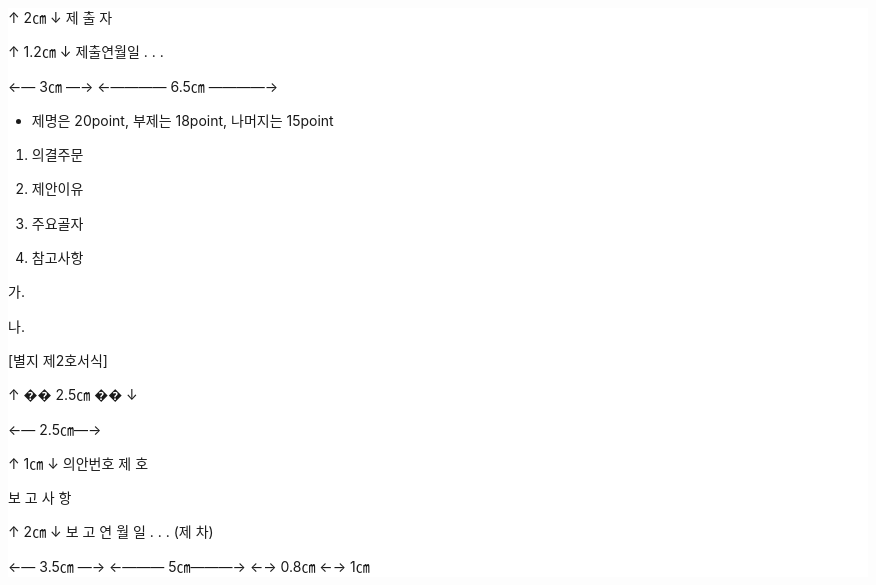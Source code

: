 ↑
2㎝
↓
제  출  자

↑
1.2㎝
↓
제출연월일
.    .    .

←― 3㎝ ―→
←―――― 6.5㎝ ――――→

* 제명은 20point, 부제는 18point, 나머지는 15point
1. 의결주문

2. 제안이유

3. 주요골자

4. 참고사항

  가.

  나.

[별지 제2호서식]

↑
&#56194;&#56336;
2.5㎝
&#56194;&#56336;
↓

←― 2.5㎝―→

↑
1㎝
↓
의안번호
제   호

보
고
사
항

↑
2㎝
↓
보    고
연 월 일
.   .   .
(제   차)

←― 3.5㎝ ―→
←――― 5㎝―――→
←→
0.8㎝
←→
1㎝
